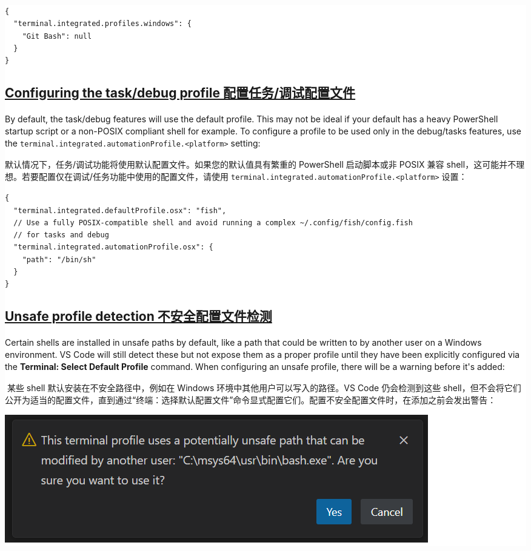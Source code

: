 ```
{
  "terminal.integrated.profiles.windows": {
    "Git Bash": null
  }
}
```

## [Configuring the task/debug profile 配置任务/调试配置文件](https://code.visualstudio.com/docs/terminal/profiles#_configuring-the-taskdebug-profile)

By default, the task/debug features will use the default profile. This may not be ideal if your default has a heavy PowerShell startup script or a non-POSIX compliant shell for example. To configure a profile to be used only in the debug/tasks features, use the `terminal.integrated.automationProfile.<platform>` setting:

​​	默认情况下，任务/调试功能将使用默认配置文件。如果您的默认值具有繁重的 PowerShell 启动脚本或非 POSIX 兼容 shell，这可能并不理想。若要配置仅在调试/任务功能中使用的配置文件，请使用 `terminal.integrated.automationProfile.<platform>` 设置：

```
{
  "terminal.integrated.defaultProfile.osx": "fish",
  // Use a fully POSIX-compatible shell and avoid running a complex ~/.config/fish/config.fish
  // for tasks and debug
  "terminal.integrated.automationProfile.osx": {
    "path": "/bin/sh"
  }
}
```

## [Unsafe profile detection 不安全配置文件检测](https://code.visualstudio.com/docs/terminal/profiles#_unsafe-profile-detection)

Certain shells are installed in unsafe paths by default, like a path that could be written to by another user on a Windows environment. VS Code will still detect these but not expose them as a proper profile until they have been explicitly configured via the **Terminal: Select Default Profile** command. When configuring an unsafe profile, there will be a warning before it's added:

​​	某些 shell 默认安装在不安全路径中，例如在 Windows 环境中其他用户可以写入的路径。VS Code 仍会检测到这些 shell，但不会将它们公开为适当的配置文件，直到通过“终端：选择默认配置文件”命令显式配置它们。配置不安全配置文件时，在添加之前会发出警告：

![Shells with unsafe paths like c:\msys64 will show a warning before you can use the detected profile](./TerminalProfiles_img/unsafe-profile-warning.png)
